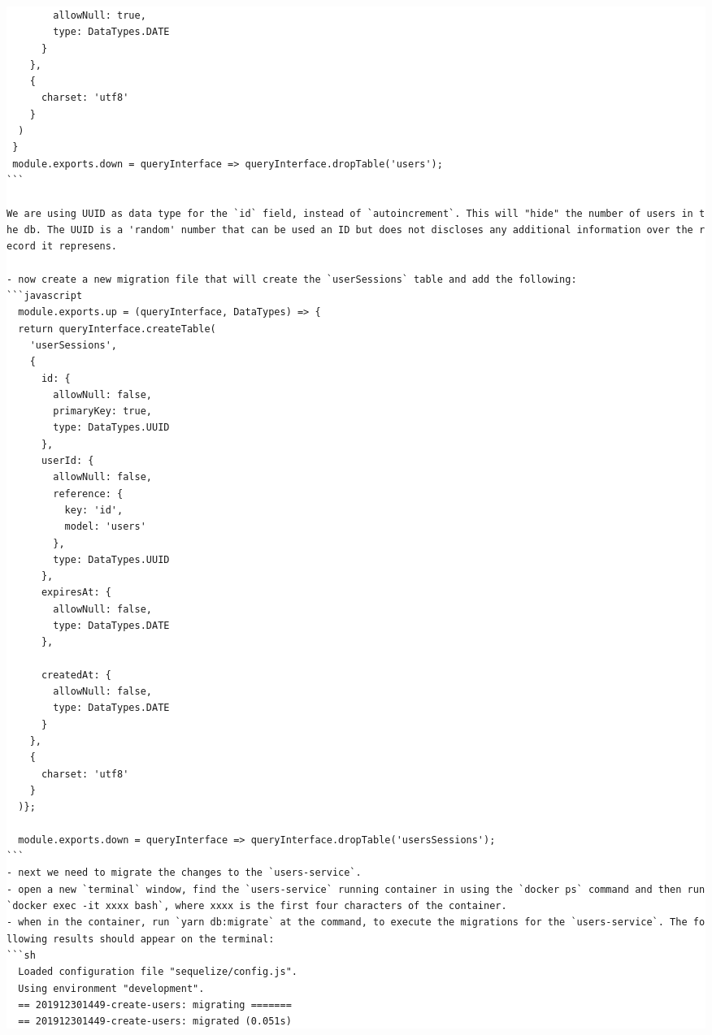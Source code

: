             allowNull: true,
            type: DataTypes.DATE
          }
        },
        {
          charset: 'utf8'
        }
      )
     }
     module.exports.down = queryInterface => queryInterface.dropTable('users');
    ```

    We are using UUID as data type for the `id` field, instead of `autoincrement`. This will "hide" the number of users in the db. The UUID is a 'random' number that can be used an ID but does not discloses any additional information over the record it represens.

    - now create a new migration file that will create the `userSessions` table and add the following:
    ```javascript
      module.exports.up = (queryInterface, DataTypes) => {
      return queryInterface.createTable(
        'userSessions',
        {
          id: {
            allowNull: false,
            primaryKey: true,
            type: DataTypes.UUID
          },
          userId: {
            allowNull: false,
            reference: {
              key: 'id',
              model: 'users'
            },
            type: DataTypes.UUID
          },
          expiresAt: {
            allowNull: false,
            type: DataTypes.DATE
          },

          createdAt: {
            allowNull: false,
            type: DataTypes.DATE
          }
        },
        {
          charset: 'utf8'
        }
      )};

      module.exports.down = queryInterface => queryInterface.dropTable('usersSessions'); 
    ```
    - next we need to migrate the changes to the `users-service`.
    - open a new `terminal` window, find the `users-service` running container in using the `docker ps` command and then run `docker exec -it xxxx bash`, where xxxx is the first four characters of the container.
    - when in the container, run `yarn db:migrate` at the command, to execute the migrations for the `users-service`. The following results should appear on the terminal:
    ```sh
      Loaded configuration file "sequelize/config.js".
      Using environment "development".
      == 201912301449-create-users: migrating =======
      == 201912301449-create-users: migrated (0.051s)
